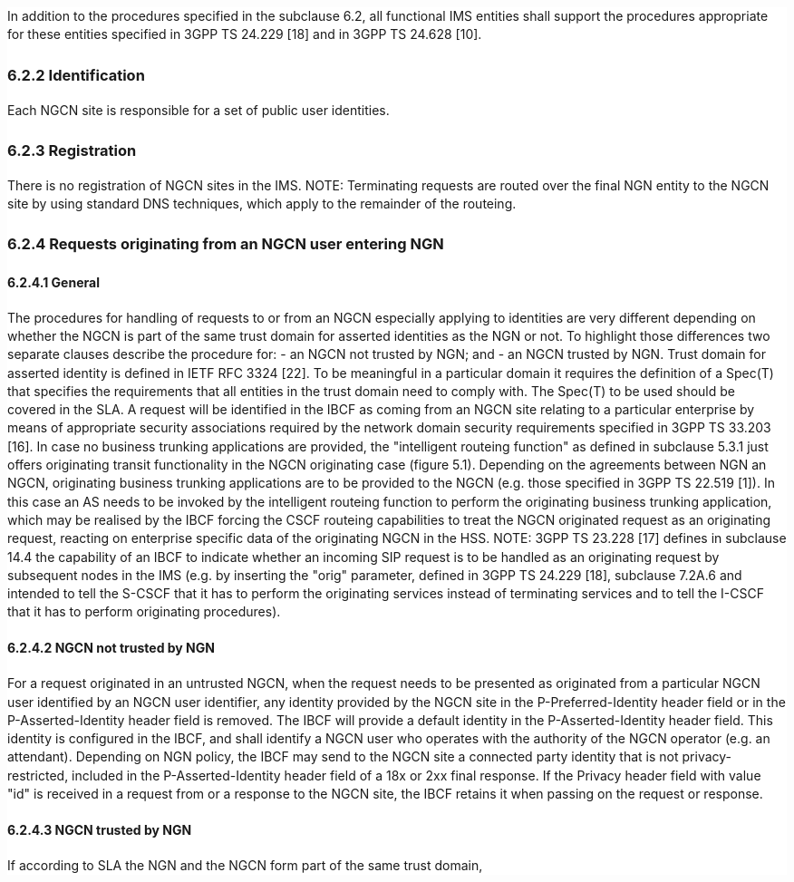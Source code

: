 In addition to the procedures specified in the subclause 6.2, all functional
IMS entities shall support the procedures appropriate for these entities
specified in 3GPP TS 24.229 [18] and in 3GPP TS 24.628 [10].
### 6.2.2 Identification
Each NGCN site is responsible for a set of public user identities.
### 6.2.3 Registration
There is no registration of NGCN sites in the IMS.
NOTE: Terminating requests are routed over the final NGN entity to the NGCN
site by using standard DNS techniques, which apply to the remainder of the
routeing.
### 6.2.4 Requests originating from an NGCN user entering NGN
#### 6.2.4.1 General
The procedures for handling of requests to or from an NGCN especially applying
to identities are very different depending on whether the NGCN is part of the
same trust domain for asserted identities as the NGN or not. To highlight
those differences two separate clauses describe the procedure for:
\- an NGCN not trusted by NGN; and
\- an NGCN trusted by NGN.
Trust domain for asserted identity is defined in IETF RFC 3324 [22]. To be
meaningful in a particular domain it requires the definition of a Spec(T) that
specifies the requirements that all entities in the trust domain need to
comply with. The Spec(T) to be used should be covered in the SLA.
A request will be identified in the IBCF as coming from an NGCN site relating
to a particular enterprise by means of appropriate security associations
required by the network domain security requirements specified in 3GPP TS
33.203 [16].
In case no business trunking applications are provided, the \"intelligent
routeing function\" as defined in subclause 5.3.1 just offers originating
transit functionality in the NGCN originating case (figure 5.1).
Depending on the agreements between NGN an NGCN, originating business trunking
applications are to be provided to the NGCN (e.g. those specified in 3GPP TS
22.519 [1]). In this case an AS needs to be invoked by the intelligent
routeing function to perform the originating business trunking application,
which may be realised by the IBCF forcing the CSCF routeing capabilities to
treat the NGCN originated request as an originating request, reacting on
enterprise specific data of the originating NGCN in the HSS.
NOTE: 3GPP TS 23.228 [17] defines in subclause 14.4 the capability of an IBCF
to indicate whether an incoming SIP request is to be handled as an originating
request by subsequent nodes in the IMS (e.g. by inserting the \"orig\"
parameter, defined in 3GPP TS 24.229 [18], subclause 7.2A.6 and intended to
tell the S-CSCF that it has to perform the originating services instead of
terminating services and to tell the I-CSCF that it has to perform originating
procedures).
#### 6.2.4.2 NGCN not trusted by NGN
For a request originated in an untrusted NGCN, when the request needs to be
presented as originated from a particular NGCN user identified by an NGCN user
identifier, any identity provided by the NGCN site in the P-Preferred-Identity
header field or in the P-Asserted-Identity header field is removed.
The IBCF will provide a default identity in the P-Asserted-Identity header
field. This identity is configured in the IBCF, and shall identify a NGCN user
who operates with the authority of the NGCN operator (e.g. an attendant).
Depending on NGN policy, the IBCF may send to the NGCN site a connected party
identity that is not privacy-restricted, included in the P-Asserted-Identity
header field of a 18x or 2xx final response.
If the Privacy header field with value \"id\" is received in a request from or
a response to the NGCN site, the IBCF retains it when passing on the request
or response.
#### 6.2.4.3 NGCN trusted by NGN
If according to SLA the NGN and the NGCN form part of the same trust domain,